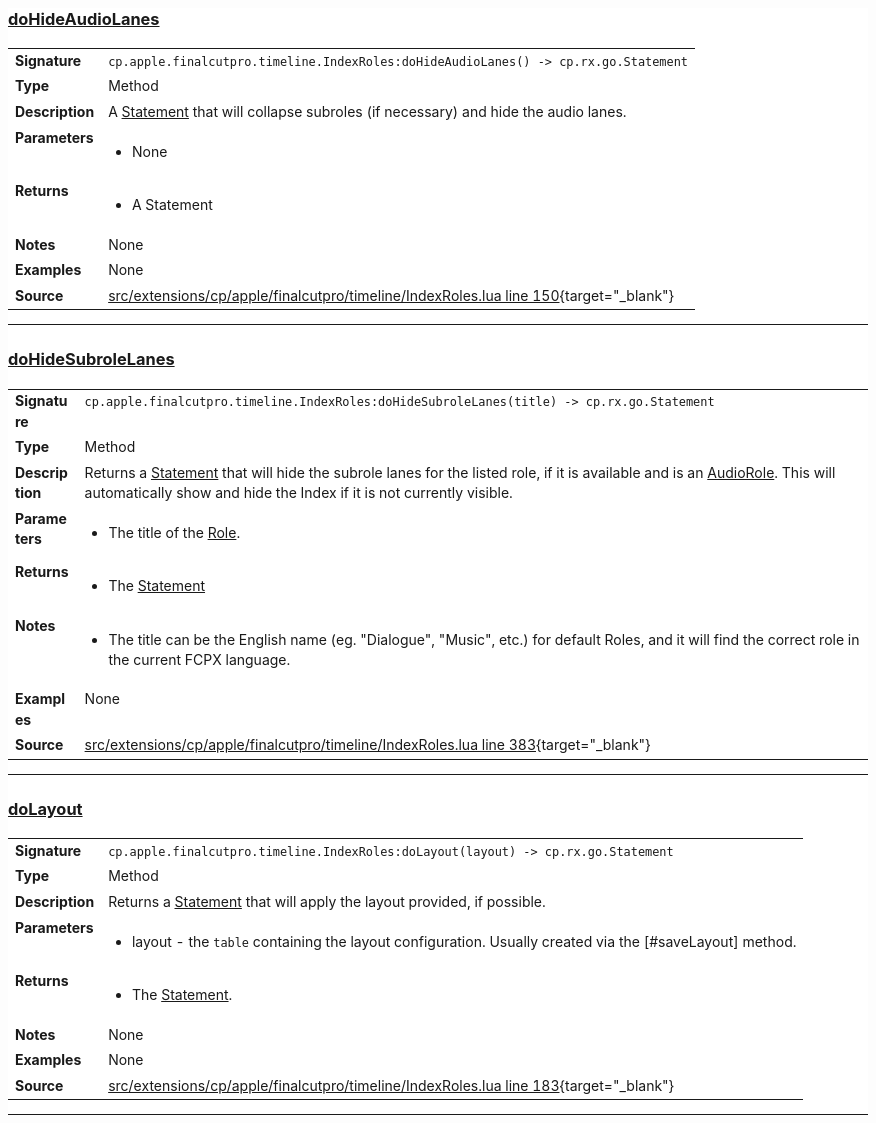 

### [doHideAudioLanes](#dohideaudiolanes)

|                                             |                                                                                     |
| --------------------------------------------|-------------------------------------------------------------------------------------|
| **Signature**                               | `cp.apple.finalcutpro.timeline.IndexRoles:doHideAudioLanes() -> cp.rx.go.Statement`                                                                    |
| **Type**                                    | Method                                                                     |
| **Description**                             | A [Statement](cp.rx.go.Statement.md) that will collapse subroles (if necessary) and hide the audio lanes.                                                                     |
| **Parameters**                              | <ul><li>None</li></ul> |
| **Returns**                                 | <ul><li>A Statement</li></ul>          |
| **Notes**                                   | None |
| **Examples**                                | None |
| **Source**                                  | [src/extensions/cp/apple/finalcutpro/timeline/IndexRoles.lua line 150](https://github.com/CommandPost/CommandPost/blob/develop/src/extensions/cp/apple/finalcutpro/timeline/IndexRoles.lua#L150){target="_blank"} |

---


### [doHideSubroleLanes](#dohidesubrolelanes)

|                                             |                                                                                     |
| --------------------------------------------|-------------------------------------------------------------------------------------|
| **Signature**                               | `cp.apple.finalcutpro.timeline.IndexRoles:doHideSubroleLanes(title) -> cp.rx.go.Statement`                                                                    |
| **Type**                                    | Method                                                                     |
| **Description**                             | Returns a [Statement](cp.rx.go.Statement.md) that will hide the subrole lanes for the listed role, if it is available and is an [AudioRole](cp.apple.finalcutpro.timeline.AudioRole.md). This will automatically show and hide the Index if it is not currently visible.                                                                     |
| **Parameters**                              | <ul><li>The title of the [Role](cp.apple.finalcutpro.timeline.Role.md).</li></ul> |
| **Returns**                                 | <ul><li>The [Statement](cp.rx.go.Statement.md)</li></ul>          |
| **Notes**                                   | <ul><li>The title can be the English name (eg. "Dialogue", "Music", etc.) for default Roles, and it will find the correct role in the current FCPX language.</li></ul> |
| **Examples**                                | None |
| **Source**                                  | [src/extensions/cp/apple/finalcutpro/timeline/IndexRoles.lua line 383](https://github.com/CommandPost/CommandPost/blob/develop/src/extensions/cp/apple/finalcutpro/timeline/IndexRoles.lua#L383){target="_blank"} |

---


### [doLayout](#dolayout)

|                                             |                                                                                     |
| --------------------------------------------|-------------------------------------------------------------------------------------|
| **Signature**                               | `cp.apple.finalcutpro.timeline.IndexRoles:doLayout(layout) -> cp.rx.go.Statement`                                                                    |
| **Type**                                    | Method                                                                     |
| **Description**                             | Returns a [Statement](cp.rx.go.Statement.md) that will apply the layout provided, if possible.                                                                     |
| **Parameters**                              | <ul><li>layout - the `table` containing the layout configuration. Usually created via the [#saveLayout] method.</li></ul> |
| **Returns**                                 | <ul><li>The [Statement](cp.rx.go.Statement.md).</li></ul>          |
| **Notes**                                   | None |
| **Examples**                                | None |
| **Source**                                  | [src/extensions/cp/apple/finalcutpro/timeline/IndexRoles.lua line 183](https://github.com/CommandPost/CommandPost/blob/develop/src/extensions/cp/apple/finalcutpro/timeline/IndexRoles.lua#L183){target="_blank"} |

---